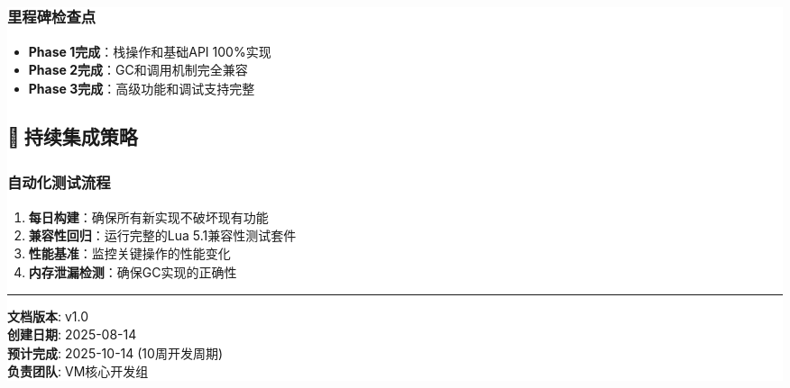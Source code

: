 ### 里程碑检查点
- **Phase 1完成**：栈操作和基础API 100%实现
- **Phase 2完成**：GC和调用机制完全兼容
- **Phase 3完成**：高级功能和调试支持完整

## 🔄 持续集成策略

### 自动化测试流程
1. **每日构建**：确保所有新实现不破坏现有功能
2. **兼容性回归**：运行完整的Lua 5.1兼容性测试套件
3. **性能基准**：监控关键操作的性能变化
4. **内存泄漏检测**：确保GC实现的正确性

---

**文档版本**: v1.0  
**创建日期**: 2025-08-14  
**预计完成**: 2025-10-14 (10周开发周期)  
**负责团队**: VM核心开发组
